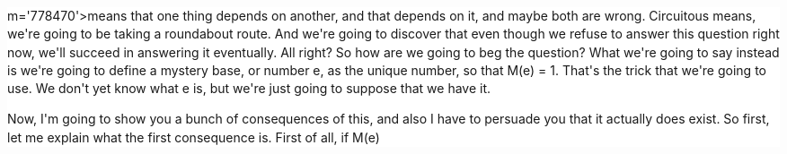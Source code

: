  m='778470'>means</span> <span m='778840'>that</span> <span
  m='779360'>one</span> <span m='779550'>thing</span> <span
  m='779700'>depends</span> <span m='780010'>on another,</span> <span
  m='780380'>and that</span> <span m='780570'>depends</span> <span
  m='780850'>on</span> <span m='780920'>it, and</span> <span
  m='781360'>maybe</span> <span m='781610'>both</span> <span
  m='781870'>are</span> <span m='781950'>wrong.</span> <span
  m='783220'>Circuitous</span> <span m='783880'>means,</span> <span
  m='784170'>we're</span> <span m='784300'>going</span> <span
  m='784510'>to</span> <span m='784650'>be</span> <span m='785080'>taking</span>
  <span m='785400'>a</span> <span m='785460'>roundabout</span> <span
  m='786230'>route.</span> <span m='787460'>And</span> <span
  m='787880'>we're</span> <span m='788010'>going</span> <span
  m='788260'>to</span> <span m='788380'>discover</span> <span
  m='789240'>that</span> <span m='789420'>even</span> <span
  m='789680'>though</span> <span m='789820'>we</span> <span
  m='789980'>refuse</span> <span m='790480'>to</span> <span
  m='790610'>answer</span> <span m='790870'>this</span> <span
  m='791000'>question</span> <span m='791400'>right</span> <span
  m='791590'>now,</span> <span m='791800'>we'll</span> <span
  m='792030'>succeed</span> <span m='792490'>in</span> <span
  m='792580'>answering</span> <span m='793030'>it</span> <span
  m='793130'>eventually.</span> <span m='794890'>All right?</span> <span
  m='795340'>So</span> <span m='795610'>how</span> <span m='795800'>are</span>
  <span m='795910'>we</span> <span m='796030'>going</span> <span
  m='796230'>to</span> <span m='796300'>beg</span> <span m='796560'>the</span>
  <span m='796640'>question?</span> <span m='798340'>What</span> <span
  m='798670'>we're</span> <span m='798810'>going</span> <span
  m='799030'>to</span> <span m='799120'>say</span> <span
  m='799460'>instead</span> <span m='800000'>is</span> <span
  m='800150'>we're</span> <span m='800290'>going</span> <span
  m='800510'>to</span> <span m='800580'>define</span> <span m='802230'>a</span>
  <span m='802350'>mystery</span> <span m='802620'>base,</span> <span
  m='805970'>or</span> <span m='806210'>number</span> <span m='806660'>e,</span>
  <span m='810650'>as the</span> <span m='811790'>unique</span> <span
  m='812450'>number,</span> <span m='818720'>so</span> <span
  m='818960'>that</span> <span m='821460'>M(e)</span> <span m='825530'>=
  1.</span> <span m='825790'>That's</span> <span m='826080'>the</span> <span
  m='826160'>trick</span> <span m='826780'>that we're</span> <span
  m='826970'>going</span> <span m='827210'>to</span> <span
  m='827350'>use.</span> <span m='827930'>We</span> <span
  m='828040'>don't</span> <span m='828210'>yet</span> <span
  m='828430'>know</span> <span m='828650'>what</span> <span m='828930'>e</span>
  <span m='829160'>is,</span> <span m='829830'>but</span> <span
  m='830060'>we're</span> <span m='830250'>just</span> <span
  m='830430'>going</span> <span m='830610'>to</span> <span
  m='830980'>suppose</span> <span m='831510'>that</span> <span
  m='832820'>we</span> <span m='832970'>have it.</span> </p><p><span
  m='833900'>Now,</span> <span m='834950'>I'm</span> <span m='835110'>going
  to</span> <span m='835280'>show</span> <span m='835500'>you</span> <span
  m='835840'>a</span> <span m='835920'>bunch</span> <span m='836150'>of</span>
  <span m='836240'>consequences</span> <span m='837030'>of</span> <span
  m='837120'>this,</span> <span m='837340'>and</span> <span
  m='837470'>also</span> <span m='837920'>I</span> <span m='838030'>have</span>
  <span m='838140'>to</span> <span m='838240'>persuade</span> <span
  m='838700'>you</span> <span m='838790'>that</span> <span m='838940'>it</span>
  <span m='839030'>actually</span> <span m='839430'>does</span> <span
  m='839880'>exist.</span> <span m='840540'>So</span> <span
  m='840690'>first,</span> <span m='841200'>let</span> <span
  m='841370'>me</span> <span m='841620'>explain</span> <span
  m='842080'>what</span> <span m='842210'>the</span> <span
  m='842300'>first</span> <span m='842580'>consequence is.</span> <span
  m='843640'>First</span> <span m='843950'>of</span> <span
  m='844040'>all,</span> <span m='844580'>if</span> <span m='844890'>M(e)</span>